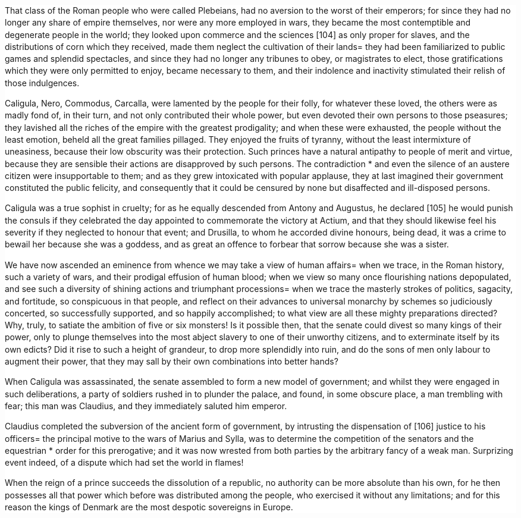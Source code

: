 That class of the Roman people who were called Plebeians, had no aversion to the worst of their emperors; for since they had no longer any share of empire themselves, nor were any more employed in wars, they became the most contemptible and degenerate people in the world; they looked upon commerce and the sciences [104] as only proper for slaves, and the distributions of corn which they received, made them neglect the cultivation of their lands=  they had been familiarized to public games and splendid spectacles, and since they had no longer any tribunes to obey, or magistrates to elect, those gratifications which they were only permitted to enjoy, became necessary to them, and their indolence and inactivity stimulated their relish of those indulgences.

Caligula, Nero, Commodus, Carcalla, were lamented by the people for their folly, for whatever these loved, the others were as madly fond of, in their turn, and not only contributed their whole power, but even devoted their own persons to those pseasures; they lavished all the riches of the empire with the greatest prodigality; and when these were exhausted, the people without the least emotion, beheld all the great families pillaged. They enjoyed the fruits of tyranny, without the least intermixture of uneasiness, because their low obscurity was their protection. Such princes have a natural antipathy to people of merit and virtue, because they are sensible their actions are disapproved by such persons. The contradiction * and even the silence of an austere citizen were insupportable to them; and as they grew intoxicated with popular applause, they at last imagined their government constituted the public felicity, and consequently that it could be censured by none but disaffected and ill-disposed persons.

Caligula was a true sophist in cruelty; for as he equally descended from Antony and Augustus, he declared [105] he would punish the consuls if they celebrated the day appointed to commemorate the victory at Actium, and that they should likewise feel his severity if they neglected to honour that event; and Drusilla, to whom he accorded divine honours, being dead, it was a crime to bewail her because she was a goddess, and as great an offence to forbear that sorrow because she was a sister.

We have now ascended an eminence from whence we may take a view of human affairs=  when we trace, in the Roman history, such a variety of wars, and their prodigal effusion of human blood; when we view so many once flourishing nations depopulated, and see such a diversity of shining actions and triumphant processions=  when we trace the masterly strokes of politics, sagacity, and fortitude, so conspicuous in that people, and reflect on their advances to universal monarchy by schemes so judiciously concerted, so successfully supported, and so happily accomplished; to what view are all these mighty preparations directed? Why, truly, to satiate the ambition of five or six monsters! Is it possible then, that the senate could divest so many kings of their power, only to plunge themselves into the most abject slavery to one of their unworthy citizens, and to exterminate itself by its own edicts? Did it rise to such a height of grandeur, to drop more splendidly into ruin, and do the sons of men only labour to augment their power, that they may sall by their own combinations into better hands?

When Caligula was assassinated, the senate assembled to form a new model of government; and whilst they were engaged in such deliberations, a party of soldiers rushed in to plunder the palace, and found, in some obscure place, a man trembling with fear; this man was Claudius, and they immediately saluted him emperor.

Claudius completed the subversion of the ancient form of government, by intrusting the dispensation of [106] justice to his officers=  the principal motive to the wars of Marius and Sylla, was to determine the competition of the senators and the equestrian * order for this prerogative; and it was now wrested from both parties by the arbitrary fancy of a weak man. Surprizing event indeed, of a dispute which had set the world in flames!

When the reign of a prince succeeds the dissolution of a republic, no authority can be more absolute than his own, for he then possesses all that power which before was distributed among the people, who exercised it without any limitations; and for this reason the kings of Denmark are the most despotic sovereigns in Europe.
